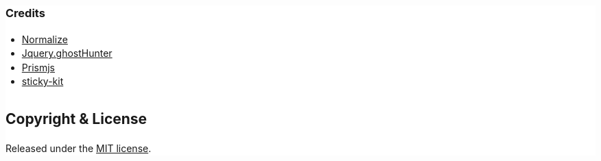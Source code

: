 


### Credits
- [Normalize](https://necolas.github.io/normalize.css/)
- [Jquery.ghostHunter](https://github.com/jamalneufeld/ghostHunter)
- [Prismjs](http://prismjs.com/)
- [sticky-kit](https://github.com/leafo/sticky-kit)

## Copyright & License
Released under the [MIT license](LICENSE).
